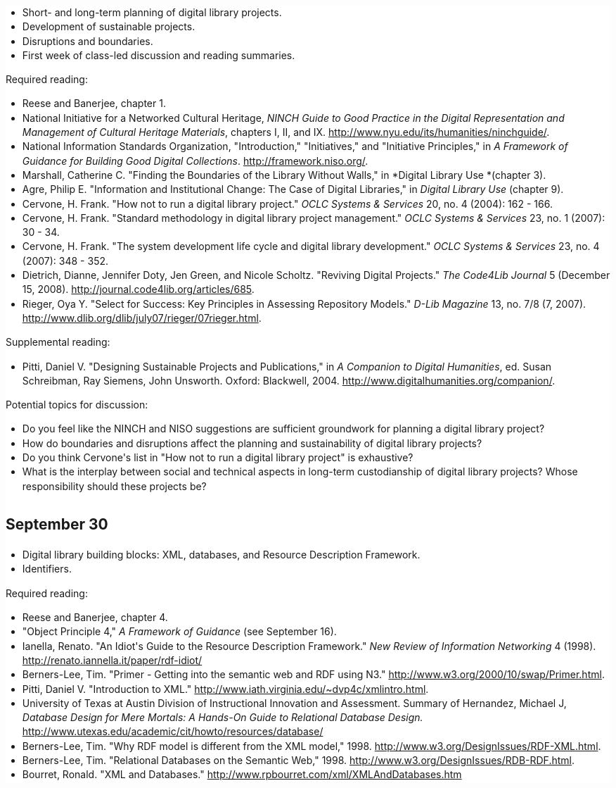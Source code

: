 *   Short- and long-term planning of digital library projects.
*   Development of sustainable projects.
*   Disruptions and boundaries.
*   First week of class-led discussion and reading summaries.

Required reading:

*   Reese and Banerjee, chapter 1.
*   National Initiative for a Networked Cultural Heritage, *NINCH Guide to Good Practice in the Digital Representation and Management of Cultural Heritage Materials*, chapters I, II, and IX. <http://www.nyu.edu/its/humanities/ninchguide/>.
*   National Information Standards Organization, "Introduction," "Initiatives," and "Initiative Principles," in *A Framework of Guidance for Building Good Digital Collections*. <http://framework.niso.org/>.
*   Marshall, Catherine C. "Finding the Boundaries of the Library Without Walls," in *Digital Library Use *(chapter 3).
*   Agre, Philip E. "Information and Institutional Change: The Case of Digital Libraries," in *Digital Library Use* (chapter 9).
*   <i class="icon-star-empty"></i> Cervone, H. Frank. "How not to run a digital library project." *OCLC Systems & Services* 20, no. 4 (2004): 162 - 166.
*   <i class="icon-star-empty"></i> Cervone, H. Frank. "Standard methodology in digital library project management." *OCLC Systems & Services* 23, no. 1 (2007): 30 - 34.
*   <i class="icon-star-empty"></i> Cervone, H. Frank. "The system development life cycle and digital library development." *OCLC Systems & Services* 23, no. 4 (2007): 348 - 352.
*   Dietrich, Dianne, Jennifer Doty, Jen Green, and Nicole Scholtz. "Reviving Digital Projects." *The Code4Lib Journal* 5 (December 15, 2008). <http://journal.code4lib.org/articles/685>.
*   Rieger, Oya Y. "Select for Success: Key Principles in Assessing Repository Models." *D-Lib Magazine* 13, no. 7/8 (7, 2007). <http://www.dlib.org/dlib/july07/rieger/07rieger.html>.

Supplemental reading:

*   Pitti, Daniel V. "Designing Sustainable Projects and Publications," in *A Companion to Digital Humanities*, ed. Susan Schreibman, Ray Siemens, John Unsworth. Oxford: Blackwell, 2004. <http://www.digitalhumanities.org/companion/>.

Potential topics for discussion:

*   Do you feel like the NINCH and NISO suggestions are sufficient groundwork for planning a digital library project?
*   How do boundaries and disruptions affect the planning and sustainability of digital library projects?
*   Do you think Cervone's list in "How not to run a digital library project" is exhaustive?
*   What is the interplay between social and technical aspects in long-term custodianship of digital library projects? Whose responsibility should these projects be?

## September 30

*   Digital library building blocks: XML, databases, and Resource Description Framework.
*   Identifiers.

Required reading:

*   Reese and Banerjee, chapter 4.
*   "Object Principle 4," *A Framework of Guidance* (see September 16).
*   Ianella, Renato. "An Idiot's Guide to the Resource Description Framework." *New Review of Information Networking* 4 (1998). <http://renato.iannella.it/paper/rdf-idiot/>
*   Berners-Lee, Tim. "Primer - Getting into the semantic web and RDF using N3." <http://www.w3.org/2000/10/swap/Primer.html>.
*   Pitti, Daniel V. "Introduction to XML." <http://www.iath.virginia.edu/~dvp4c/xmlintro.html>.
*   University of Texas at Austin Division of Instructional Innovation and Assessment. Summary of Hernandez, Michael J, *Database Design for Mere Mortals: A Hands-On Guide to Relational Database Design.* <http://www.utexas.edu/academic/cit/howto/resources/database/>
*   Berners-Lee, Tim. "Why RDF model is different from the XML model," 1998. <http://www.w3.org/DesignIssues/RDF-XML.html>.
*   Berners-Lee, Tim. "Relational Databases on the Semantic Web," 1998. <http://www.w3.org/DesignIssues/RDB-RDF.html>.
*   Bourret, Ronald. "XML and Databases." <http://www.rpbourret.com/xml/XMLAndDatabases.htm>